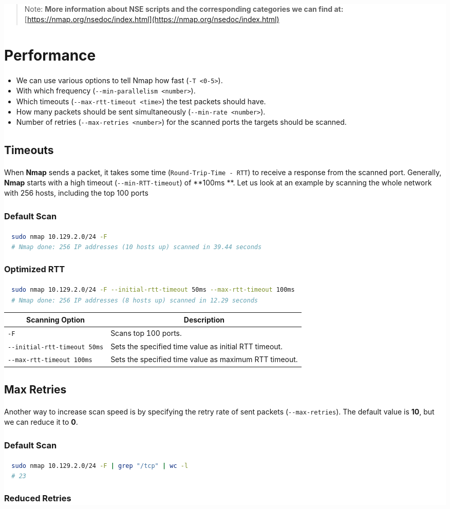 > Note: **More information about NSE scripts and the corresponding categories we can find at:** [https://nmap.org/nsedoc/index.html](https://nmap.org/nsedoc/index.html)

# Performance

- We can use various options to tell Nmap how fast (`-T <0-5>`).
- With which frequency (`--min-parallelism <number>`).
- Which timeouts (`--max-rtt-timeout <time>`) the test packets should have.
- How many packets should be sent simultaneously (`--min-rate <number>`).
- Number of retries (`--max-retries <number>`) for the scanned ports the targets should be scanned.

## Timeouts

When **Nmap** sends a packet, it takes some time (`Round-Trip-Time - RTT`) to receive a response from the scanned port. Generally, **Nmap** starts with a high timeout (`--min-RTT-timeout`) of **100ms
**. Let us look at an example by scanning the whole network with 256 hosts, including the top 100 ports

### Default Scan

```bash 
  sudo nmap 10.129.2.0/24 -F
  # Nmap done: 256 IP addresses (10 hosts up) scanned in 39.44 seconds
```

### Optimized RTT

```bash
  sudo nmap 10.129.2.0/24 -F --initial-rtt-timeout 50ms --max-rtt-timeout 100ms
  # Nmap done: 256 IP addresses (8 hosts up) scanned in 12.29 seconds
```

| Scanning Option              | Description                                           |
|------------------------------|-------------------------------------------------------|
| `-F`                         | Scans top 100 ports.                                  |
| `--initial-rtt-timeout 50ms` | Sets the specified time value as initial RTT timeout. |
| `--max-rtt-timeout 100ms`    | Sets the specified time value as maximum RTT timeout. |

## Max Retries

Another way to increase scan speed is by specifying the retry rate of sent packets (`--max-retries`). The default value is **10**, but we can reduce it to **0**.

### Default Scan

```bash
  sudo nmap 10.129.2.0/24 -F | grep "/tcp" | wc -l
  # 23
```

### Reduced Retries
